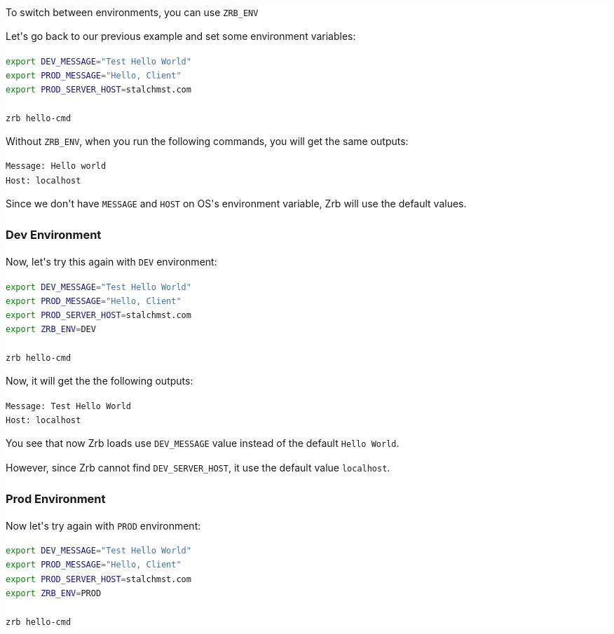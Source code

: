 To switch between environments, you can use `ZRB_ENV`

Let's go back to our previous example and set some environment variables:


```bash
export DEV_MESSAGE="Test Hello World"
export PROD_MESSAGE="Hello, Client"
export PROD_SERVER_HOST=stalchmst.com

zrb hello-cmd
```

Without `ZRB_ENV`, when you run the following commands, you will get the same outputs:

```
Message: Hello world
Host: localhost
```

Since we don't have `MESSAGE` and `HOST` on OS's environment variable, Zrb will use the default values.

### Dev Environment

Now, let's try this again with `DEV` environment:

```bash
export DEV_MESSAGE="Test Hello World"
export PROD_MESSAGE="Hello, Client"
export PROD_SERVER_HOST=stalchmst.com
export ZRB_ENV=DEV

zrb hello-cmd
```

Now, it will get the the following outputs:

```
Message: Test Hello World
Host: localhost
```

You see that now Zrb loads use `DEV_MESSAGE` value instead of the default `Hello World`.

However, since Zrb cannot find `DEV_SERVER_HOST`, it use the default value `localhost`.

### Prod Environment

Now let's try again with `PROD` environment:

```bash
export DEV_MESSAGE="Test Hello World"
export PROD_MESSAGE="Hello, Client"
export PROD_SERVER_HOST=stalchmst.com
export ZRB_ENV=PROD

zrb hello-cmd
```
